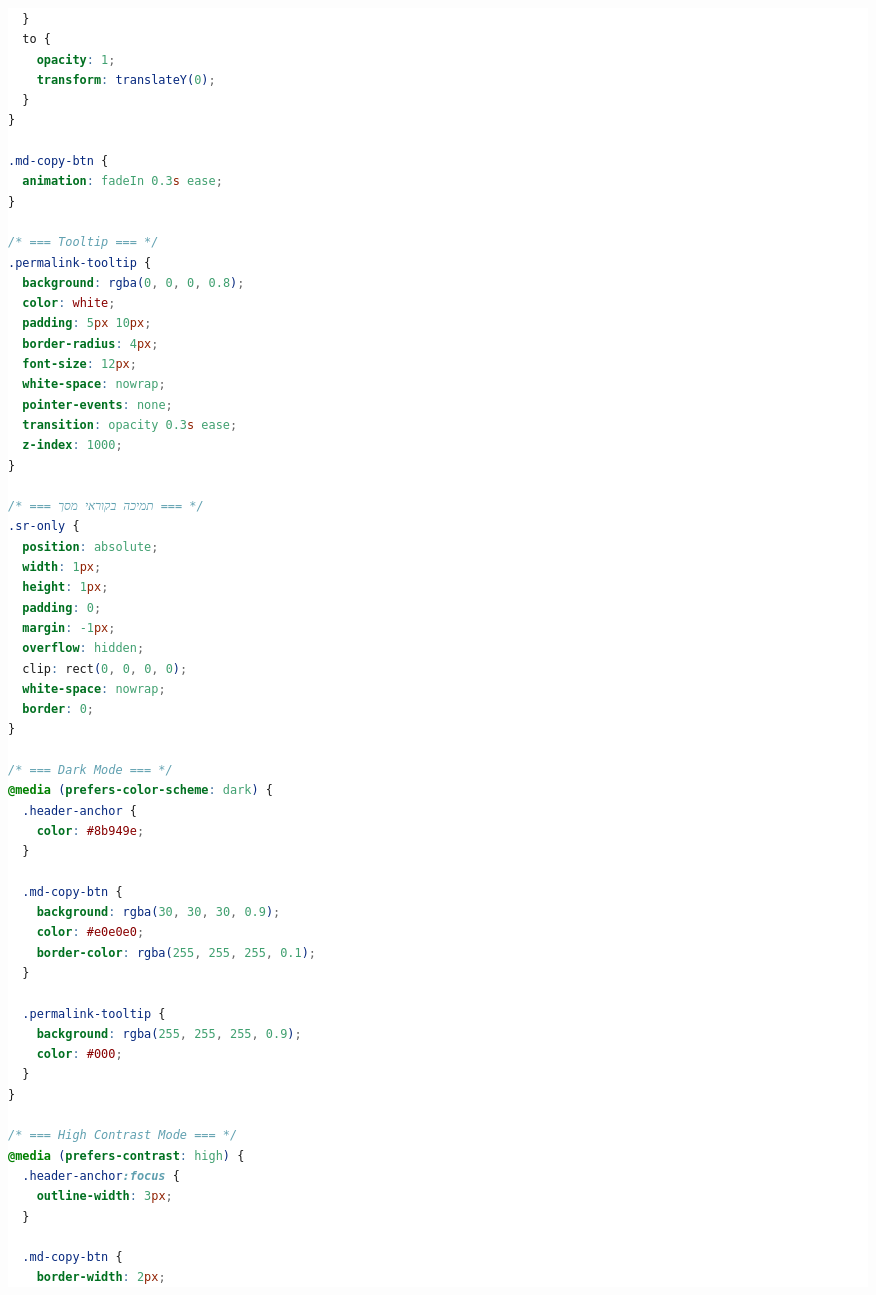 ```css
  }
  to {
    opacity: 1;
    transform: translateY(0);
  }
}

.md-copy-btn {
  animation: fadeIn 0.3s ease;
}

/* === Tooltip === */
.permalink-tooltip {
  background: rgba(0, 0, 0, 0.8);
  color: white;
  padding: 5px 10px;
  border-radius: 4px;
  font-size: 12px;
  white-space: nowrap;
  pointer-events: none;
  transition: opacity 0.3s ease;
  z-index: 1000;
}

/* === תמיכה בקוראי מסך === */
.sr-only {
  position: absolute;
  width: 1px;
  height: 1px;
  padding: 0;
  margin: -1px;
  overflow: hidden;
  clip: rect(0, 0, 0, 0);
  white-space: nowrap;
  border: 0;
}

/* === Dark Mode === */
@media (prefers-color-scheme: dark) {
  .header-anchor {
    color: #8b949e;
  }
  
  .md-copy-btn {
    background: rgba(30, 30, 30, 0.9);
    color: #e0e0e0;
    border-color: rgba(255, 255, 255, 0.1);
  }
  
  .permalink-tooltip {
    background: rgba(255, 255, 255, 0.9);
    color: #000;
  }
}

/* === High Contrast Mode === */
@media (prefers-contrast: high) {
  .header-anchor:focus {
    outline-width: 3px;
  }
  
  .md-copy-btn {
    border-width: 2px;
```